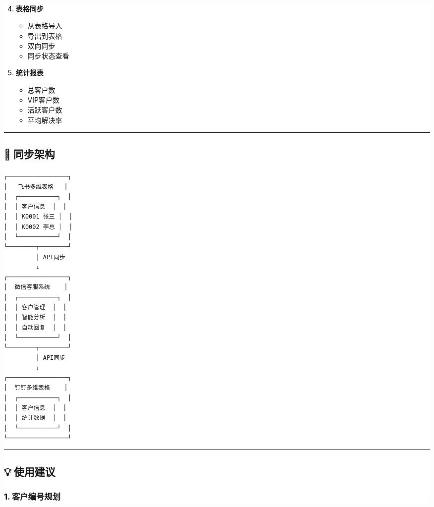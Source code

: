 4. **表格同步**
   - 从表格导入
   - 导出到表格
   - 双向同步
   - 同步状态查看

5. **统计报表**
   - 总客户数
   - VIP客户数
   - 活跃客户数
   - 平均解决率

---

## 🔄 同步架构

```
┌─────────────────┐
│   飞书多维表格   │
│  ┌───────────┐  │
│  │ 客户信息  │  │
│  │ K0001 张三 │  │
│  │ K0002 李总 │  │
│  └───────────┘  │
└────────┬────────┘
         │ API同步
         ↓
┌─────────────────┐
│  微信客服系统    │
│  ┌───────────┐  │
│  │ 客户管理  │  │
│  │ 智能分析  │  │
│  │ 自动回复  │  │
│  └───────────┘  │
└────────┬────────┘
         │ API同步
         ↓
┌─────────────────┐
│  钉钉多维表格    │
│  ┌───────────┐  │
│  │ 客户信息  │  │
│  │ 统计数据  │  │
│  └───────────┘  │
└─────────────────┘
```

---

## 💡 使用建议

### 1. 客户编号规划
